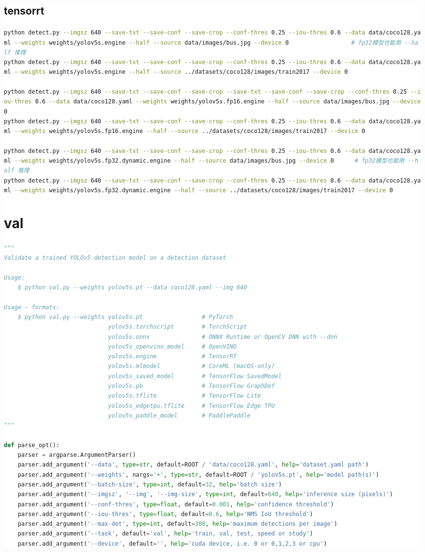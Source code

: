 ## tensorrt

```sh
python detect.py --imgsz 640 --save-txt --save-conf --save-crop --conf-thres 0.25 --iou-thres 0.6 --data data/coco128.yaml --weights weights/yolov5s.engine --half --source data/images/bus.jpg --device 0					# fp32模型也能用 --half 推理
python detect.py --imgsz 640 --save-txt --save-conf --save-crop --conf-thres 0.25 --iou-thres 0.6 --data data/coco128.yaml --weights weights/yolov5s.engine --half --source ../datasets/coco128/images/train2017 --device 0

python detect.py --imgsz 640 --save-txt --save-conf --save-crop --save-txt --save-conf --save-crop --conf-thres 0.25 --iou-thres 0.6 --data data/coco128.yaml --weights weights/yolov5s.fp16.engine --half --source data/images/bus.jpg --device 0
python detect.py --imgsz 640 --save-txt --save-conf --save-crop --conf-thres 0.25 --iou-thres 0.6 --data data/coco128.yaml --weights weights/yolov5s.fp16.engine --half --source ../datasets/coco128/images/train2017 --device 0

python detect.py --imgsz 640 --save-txt --save-conf --save-crop --conf-thres 0.25 --iou-thres 0.6 --data data/coco128.yaml --weights weights/yolov5s.fp32.dynamic.engine --half --source data/images/bus.jpg --device 0		 # fp32模型也能用 --half 推理
python detect.py --imgsz 640 --save-txt --save-conf --save-crop --conf-thres 0.25 --iou-thres 0.6 --data data/coco128.yaml --weights weights/yolov5s.fp32.dynamic.engine --half --source ../datasets/coco128/images/train2017 --device 0
```

# val

```python
"""
Validate a trained YOLOv5 detection model on a detection dataset

Usage:
    $ python val.py --weights yolov5s.pt --data coco128.yaml --img 640

Usage - formats:
    $ python val.py --weights yolov5s.pt                 # PyTorch
                              yolov5s.torchscript        # TorchScript
                              yolov5s.onnx               # ONNX Runtime or OpenCV DNN with --dnn
                              yolov5s_openvino_model     # OpenVINO
                              yolov5s.engine             # TensorRT
                              yolov5s.mlmodel            # CoreML (macOS-only)
                              yolov5s_saved_model        # TensorFlow SavedModel
                              yolov5s.pb                 # TensorFlow GraphDef
                              yolov5s.tflite             # TensorFlow Lite
                              yolov5s_edgetpu.tflite     # TensorFlow Edge TPU
                              yolov5s_paddle_model       # PaddlePaddle
"""

def parse_opt():
    parser = argparse.ArgumentParser()
    parser.add_argument('--data', type=str, default=ROOT / 'data/coco128.yaml', help='dataset.yaml path')
    parser.add_argument('--weights', nargs='+', type=str, default=ROOT / 'yolov5s.pt', help='model path(s)')
    parser.add_argument('--batch-size', type=int, default=32, help='batch size')
    parser.add_argument('--imgsz', '--img', '--img-size', type=int, default=640, help='inference size (pixels)')
    parser.add_argument('--conf-thres', type=float, default=0.001, help='confidence threshold')
    parser.add_argument('--iou-thres', type=float, default=0.6, help='NMS IoU threshold')
    parser.add_argument('--max-det', type=int, default=300, help='maximum detections per image')
    parser.add_argument('--task', default='val', help='train, val, test, speed or study')
    parser.add_argument('--device', default='', help='cuda device, i.e. 0 or 0,1,2,3 or cpu')
```